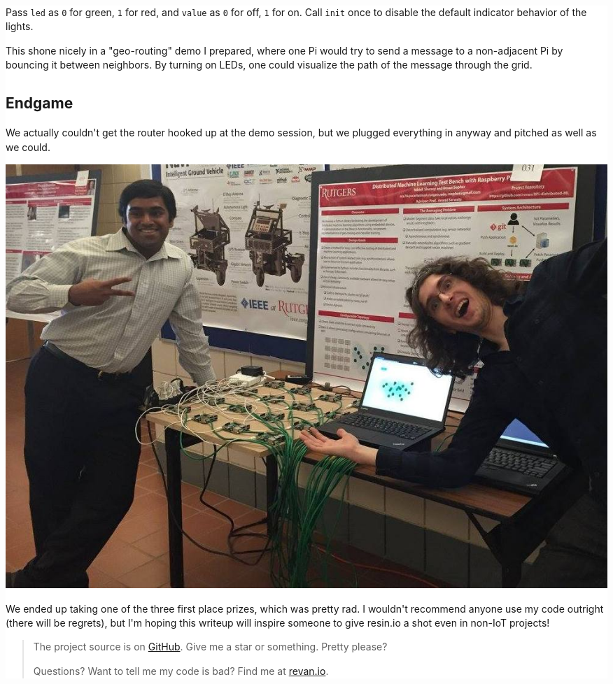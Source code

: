 Pass `led` as `0` for green, `1` for red, and `value` as `0` for off, `1` for on.
Call `init` once to disable the default indicator behavior of the lights.

This shone nicely in a "geo-routing" demo I prepared, where one Pi would try to send a message to a non-adjacent Pi by bouncing it between neighbors.
By turning on LEDs, one could visualize the path of the message through the grid.

## Endgame

We actually couldn't get the router hooked up at the demo session, but we plugged everything in anyway and pitched as well as we could.

![still confused how this was the only photo to come out of the poster session](/public/resin/presentation.jpg)

We ended up taking one of the three first place prizes, which was pretty rad.
I wouldn't recommend anyone use my code outright (there will be regrets), but I'm hoping this writeup will inspire someone to give resin.io a shot even in non-IoT projects!

> The project source is on [GitHub](https://github.com/revan/RPi-distributed-ML).
> Give me a star or something. Pretty please?
>
> Questions? Want to tell me my code is bad? Find me at [revan.io](http://revan.io/).
